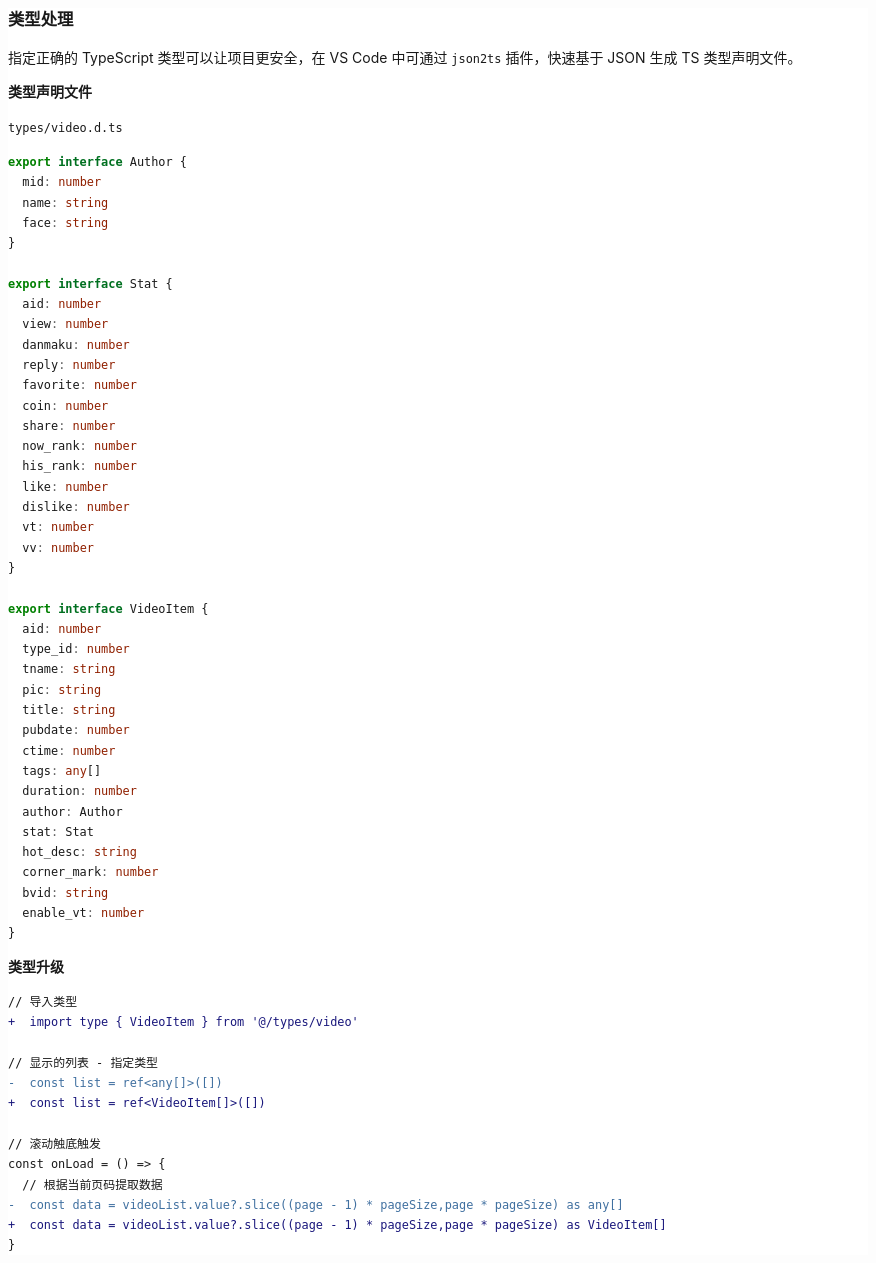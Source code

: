 ### 类型处理

指定正确的 TypeScript 类型可以让项目更安全，在 VS Code 中可通过 `json2ts` 插件，快速基于 JSON 生成 TS 类型声明文件。

**类型声明文件**

`types/video.d.ts`

```ts
export interface Author {
  mid: number
  name: string
  face: string
}

export interface Stat {
  aid: number
  view: number
  danmaku: number
  reply: number
  favorite: number
  coin: number
  share: number
  now_rank: number
  his_rank: number
  like: number
  dislike: number
  vt: number
  vv: number
}

export interface VideoItem {
  aid: number
  type_id: number
  tname: string
  pic: string
  title: string
  pubdate: number
  ctime: number
  tags: any[]
  duration: number
  author: Author
  stat: Stat
  hot_desc: string
  corner_mark: number
  bvid: string
  enable_vt: number
}
```

**类型升级**

```diff
// 导入类型
+  import type { VideoItem } from '@/types/video'

// 显示的列表 - 指定类型
-  const list = ref<any[]>([])
+  const list = ref<VideoItem[]>([])

// 滚动触底触发
const onLoad = () => {
  // 根据当前页码提取数据
-  const data = videoList.value?.slice((page - 1) * pageSize,page * pageSize) as any[]
+  const data = videoList.value?.slice((page - 1) * pageSize,page * pageSize) as VideoItem[]
}
```